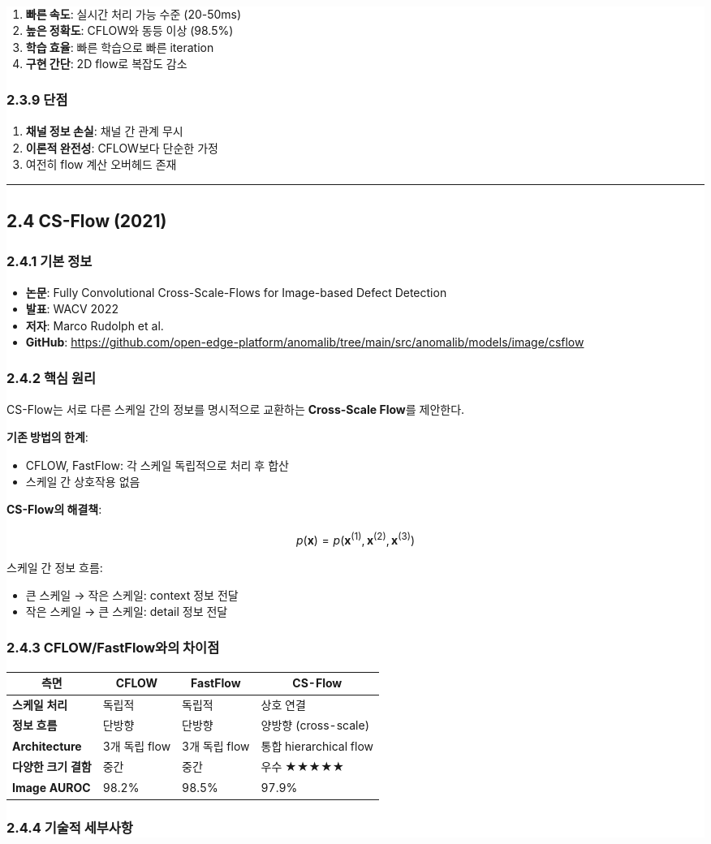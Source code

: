 1. **빠른 속도**: 실시간 처리 가능 수준 (20-50ms)
2. **높은 정확도**: CFLOW와 동등 이상 (98.5%)
3. **학습 효율**: 빠른 학습으로 빠른 iteration
4. **구현 간단**: 2D flow로 복잡도 감소

### 2.3.9 단점

1. **채널 정보 손실**: 채널 간 관계 무시
2. **이론적 완전성**: CFLOW보다 단순한 가정
3. 여전히 flow 계산 오버헤드 존재

---

## 2.4 CS-Flow (2021)

### 2.4.1 기본 정보

- **논문**: Fully Convolutional Cross-Scale-Flows for Image-based Defect Detection
- **발표**: WACV 2022
- **저자**: Marco Rudolph et al.
- **GitHub**: https://github.com/open-edge-platform/anomalib/tree/main/src/anomalib/models/image/csflow

### 2.4.2 핵심 원리

CS-Flow는 서로 다른 스케일 간의 정보를 명시적으로 교환하는 **Cross-Scale Flow**를 제안한다.

**기존 방법의 한계**:
- CFLOW, FastFlow: 각 스케일 독립적으로 처리 후 합산
- 스케일 간 상호작용 없음

**CS-Flow의 해결책**:

$$p(\mathbf{x}) = p(\mathbf{x}^{(1)}, \mathbf{x}^{(2)}, \mathbf{x}^{(3)})$$

스케일 간 정보 흐름:
- 큰 스케일 → 작은 스케일: context 정보 전달
- 작은 스케일 → 큰 스케일: detail 정보 전달

### 2.4.3 CFLOW/FastFlow와의 차이점

| 측면 | CFLOW | FastFlow | CS-Flow |
|------|-------|----------|---------|
| **스케일 처리** | 독립적 | 독립적 | 상호 연결 |
| **정보 흐름** | 단방향 | 단방향 | 양방향 (cross-scale) |
| **Architecture** | 3개 독립 flow | 3개 독립 flow | 통합 hierarchical flow |
| **다양한 크기 결함** | 중간 | 중간 | 우수 ★★★★★ |
| **Image AUROC** | 98.2% | 98.5% | 97.9% |

### 2.4.4 기술적 세부사항
